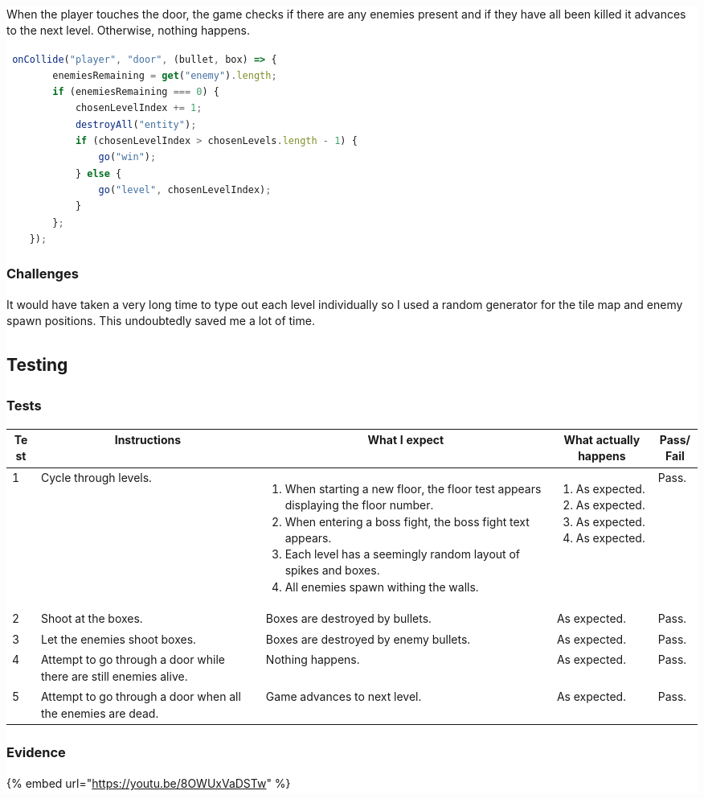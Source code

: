 When the player touches the door, the game checks if there are any enemies present and if they have all been killed it advances to the next level. Otherwise, nothing happens.

```typescript
 onCollide("player", "door", (bullet, box) => {
        enemiesRemaining = get("enemy").length;
        if (enemiesRemaining === 0) {
            chosenLevelIndex += 1;
            destroyAll("entity");
            if (chosenLevelIndex > chosenLevels.length - 1) {
                go("win");
            } else {
                go("level", chosenLevelIndex);
            }
        };
    });
```

### Challenges

It would have taken a very long time to type out each level individually so I used a random generator for the tile map and enemy spawn positions. This undoubtedly saved me a lot of time.

## Testing

### Tests

| Test | Instructions                                                      | What I expect                                                                                                                                                                                                                                                                        | What actually happens                                                                         | Pass/Fail |
| ---- | ----------------------------------------------------------------- | ------------------------------------------------------------------------------------------------------------------------------------------------------------------------------------------------------------------------------------------------------------------------------------ | --------------------------------------------------------------------------------------------- | --------- |
| 1    | Cycle through levels.                                             | <ol><li>When starting a new floor, the floor test appears displaying the floor number.</li><li>When entering a boss fight, the boss fight text appears.</li><li>Each level has a seemingly random layout of spikes and boxes.</li><li>All enemies spawn withing the walls.</li></ol> | <ol><li>As expected.</li><li>As expected.</li><li>As expected.</li><li>As expected.</li></ol> | Pass.     |
| 2    | Shoot at the boxes.                                               | Boxes are destroyed by bullets.                                                                                                                                                                                                                                                      | As expected.                                                                                  | Pass.     |
| 3    | Let the enemies shoot boxes.                                      | Boxes are destroyed by enemy bullets.                                                                                                                                                                                                                                                | As expected.                                                                                  | Pass.     |
| 4    | Attempt to go through a door while there are still enemies alive. | Nothing happens.                                                                                                                                                                                                                                                                     | As expected.                                                                                  | Pass.     |
| 5    | Attempt to go through a door when all the enemies are dead.       | Game advances to next level.                                                                                                                                                                                                                                                         | As expected.                                                                                  | Pass.     |

### Evidence

{% embed url="https://youtu.be/8OWUxVaDSTw" %}
